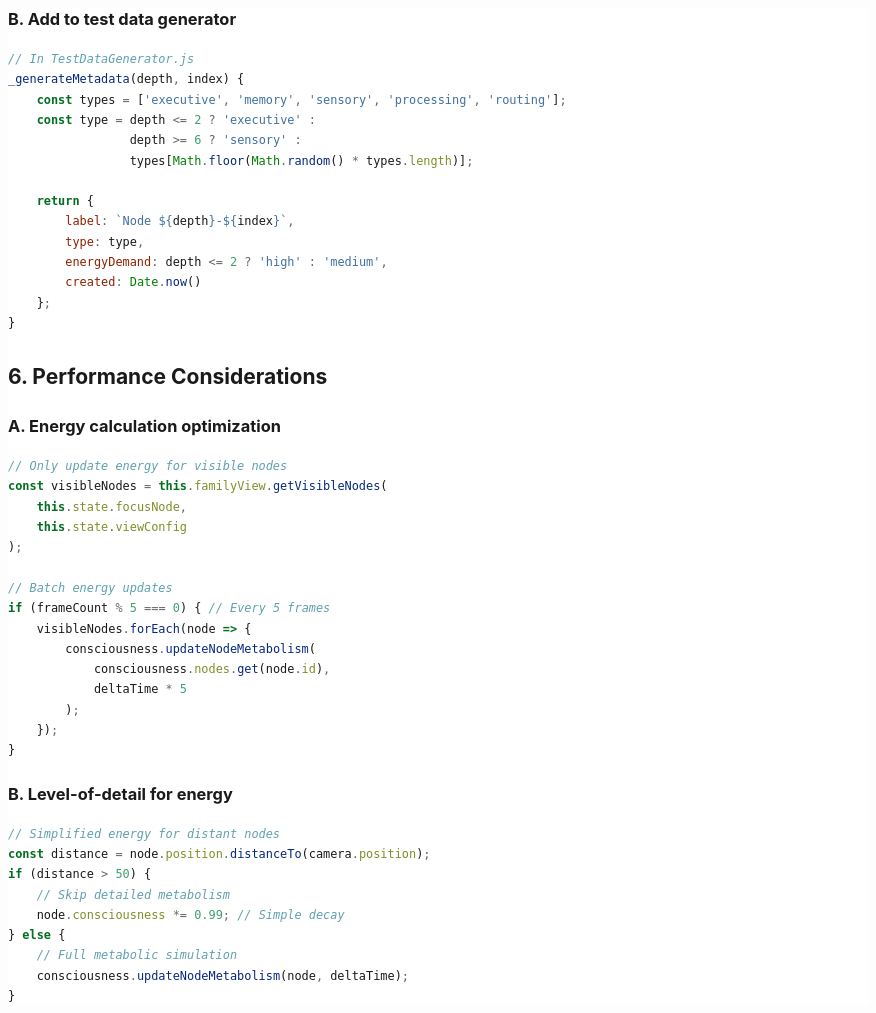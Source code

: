 ### B. Add to test data generator

```javascript
// In TestDataGenerator.js
_generateMetadata(depth, index) {
    const types = ['executive', 'memory', 'sensory', 'processing', 'routing'];
    const type = depth <= 2 ? 'executive' : 
                 depth >= 6 ? 'sensory' : 
                 types[Math.floor(Math.random() * types.length)];
    
    return {
        label: `Node ${depth}-${index}`,
        type: type,
        energyDemand: depth <= 2 ? 'high' : 'medium',
        created: Date.now()
    };
}
```

## 6. Performance Considerations

### A. Energy calculation optimization

```javascript
// Only update energy for visible nodes
const visibleNodes = this.familyView.getVisibleNodes(
    this.state.focusNode,
    this.state.viewConfig
);

// Batch energy updates
if (frameCount % 5 === 0) { // Every 5 frames
    visibleNodes.forEach(node => {
        consciousness.updateNodeMetabolism(
            consciousness.nodes.get(node.id),
            deltaTime * 5
        );
    });
}
```

### B. Level-of-detail for energy

```javascript
// Simplified energy for distant nodes
const distance = node.position.distanceTo(camera.position);
if (distance > 50) {
    // Skip detailed metabolism
    node.consciousness *= 0.99; // Simple decay
} else {
    // Full metabolic simulation
    consciousness.updateNodeMetabolism(node, deltaTime);
}
```
